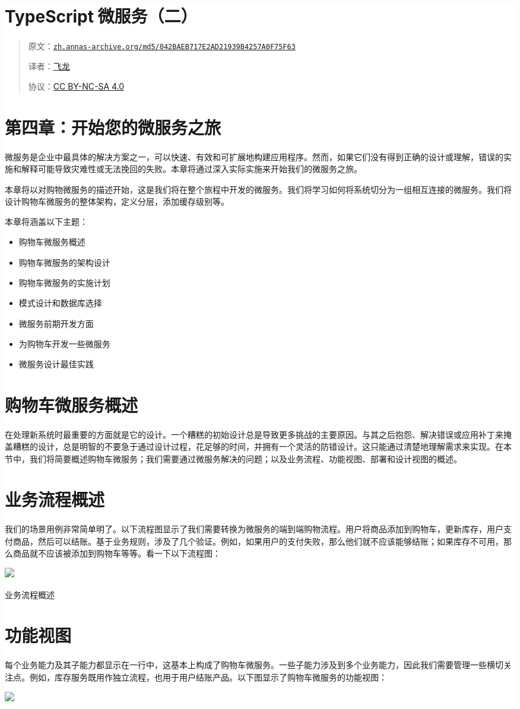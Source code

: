 # TypeScript 微服务（二）

> 原文：[`zh.annas-archive.org/md5/042BAEB717E2AD21939B4257A0F75F63`](https://zh.annas-archive.org/md5/042BAEB717E2AD21939B4257A0F75F63)
> 
> 译者：[飞龙](https://github.com/wizardforcel)
> 
> 协议：[CC BY-NC-SA 4.0](http://creativecommons.org/licenses/by-nc-sa/4.0/)

# 第四章：开始您的微服务之旅

微服务是企业中最具体的解决方案之一，可以快速、有效和可扩展地构建应用程序。然而，如果它们没有得到正确的设计或理解，错误的实施和解释可能导致灾难性或无法挽回的失败。本章将通过深入实际实施来开始我们的微服务之旅。

本章将以对购物微服务的描述开始，这是我们将在整个旅程中开发的微服务。我们将学习如何将系统切分为一组相互连接的微服务。我们将设计购物车微服务的整体架构，定义分层，添加缓存级别等。

本章将涵盖以下主题：

+   购物车微服务概述

+   购物车微服务的架构设计

+   购物车微服务的实施计划

+   模式设计和数据库选择

+   微服务前期开发方面

+   为购物车开发一些微服务

+   微服务设计最佳实践

# 购物车微服务概述

在处理新系统时最重要的方面就是它的设计。一个糟糕的初始设计总是导致更多挑战的主要原因。与其之后抱怨、解决错误或应用补丁来掩盖糟糕的设计，总是明智的不要急于通过设计过程，花足够的时间，并拥有一个灵活的防错设计。这只能通过清楚地理解需求来实现。在本节中，我们将简要概述购物车微服务；我们需要通过微服务解决的问题；以及业务流程、功能视图、部署和设计视图的概述。

# 业务流程概述

我们的场景用例非常简单明了。以下流程图显示了我们需要转换为微服务的端到端购物流程。用户将商品添加到购物车，更新库存，用户支付商品，然后可以结账。基于业务规则，涉及了几个验证。例如，如果用户的支付失败，那么他们就不应该能够结账；如果库存不可用，那么商品就不应该被添加到购物车等等。看一下以下流程图：

![](https://github.com/OpenDocCN/freelearn-node-zh/raw/master/docs/ts-msvc/img/72153c1f-f798-4aa4-b08b-7663f60d4e55.png)

业务流程概述

# 功能视图

每个业务能力及其子能力都显示在一行中，这基本上构成了购物车微服务。一些子能力涉及到多个业务能力，因此我们需要管理一些横切关注点。例如，库存服务既用作独立流程，也用于用户结账产品。以下图显示了购物车微服务的功能视图：

![](https://github.com/OpenDocCN/freelearn-node-zh/raw/master/docs/ts-msvc/img/193b2e4a-8d72-423a-8488-704770f5a066.png)
